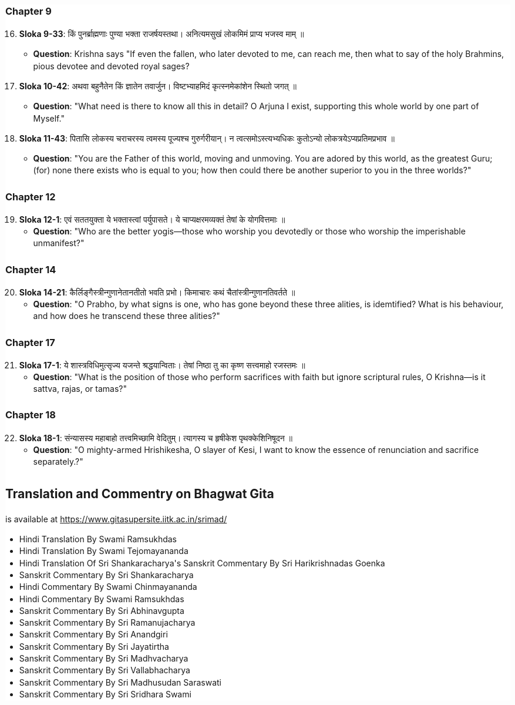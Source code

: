
### Chapter 9
16. **Sloka 9-33**: किं पुनर्ब्राह्मणाः पुण्या भक्ता राजर्षयस्तथा। अनित्यमसुखं लोकमिमं प्राप्य भजस्व माम् ॥  
    - **Question**: Krishna says "If even the fallen, who later devoted to me, can reach me, then what to say of the holy Brahmins, pious devotee and devoted royal sages?


17. **Sloka 10-42**: अथवा बहुनैतेन किं ज्ञातेन तवार्जुन। विष्टभ्याहमिदं कृत्स्नमेकांशेन स्थितो जगत् ॥  
    - **Question**: "What need is there to know all this in detail? O Arjuna I exist, supporting this whole world by one part of Myself."


18. **Sloka 11-43**: पितासि लोकस्य चराचरस्य त्वमस्य पूज्यश्च गुरुर्गरीयान्। न त्वत्समोऽस्त्यभ्यधिकः कुतोऽन्यो लोकत्रयेऽप्यप्रतिमप्रभाव ॥  
    - **Question**: "You are the Father of this world, moving and unmoving. You are adored by this world, as the greatest Guru; (for) none there exists who is equal to you; how then could there be another superior to you in the three worlds?"

### Chapter 12
19. **Sloka 12-1**: एवं सततयुक्ता ये भक्तास्त्वां पर्युपासते। ये चाप्यक्षरमव्यक्तं तेषां के योगवित्तमाः ॥  
    - **Question**: "Who are the better yogis—those who worship you devotedly or those who worship the imperishable unmanifest?"

### Chapter 14
20. **Sloka 14-21**: कैर्लिङ्गैस्त्रीन्गुणानेतानतीतो भवति प्रभो। किमाचारः कथं चैतांस्त्रीन्गुणानतिवर्तते ॥  
    - **Question**: "O Prabho, by what signs is one, who has gone beyond these three alities, is idemtified? What is his behaviour, and how does he transcend these three alities?"

### Chapter 17
21. **Sloka 17-1**: ये शास्त्रविधिमुत्सृज्य यजन्ते श्रद्धयान्विताः। तेषां निष्ठा तु का कृष्ण सत्त्वमाहो रजस्तमः ॥  
    - **Question**: "What is the position of those who perform sacrifices with faith but ignore scriptural rules, O Krishna—is it sattva, rajas, or tamas?"

### Chapter 18
22. **Sloka 18-1**: संन्यासस्य महाबाहो तत्त्वमिच्छामि वेदितुम्। त्यागस्य च हृषीकेश पृथक्केशिनिषूदन ॥  
    - **Question**: "O mighty-armed Hrishikesha, O slayer of Kesi, I want to know the essence of renunciation and sacrifice separately.?"






## Translation and Commentry on Bhagwat Gita
is available at https://www.gitasupersite.iitk.ac.in/srimad/

- Hindi Translation By Swami Ramsukhdas
- Hindi Translation By Swami Tejomayananda
- Hindi Translation Of Sri Shankaracharya's Sanskrit Commentary By Sri Harikrishnadas Goenka
- Sanskrit Commentary By Sri Shankaracharya
- Hindi Commentary By Swami Chinmayananda
- Hindi Commentary By Swami Ramsukhdas
- Sanskrit Commentary By Sri Abhinavgupta
- Sanskrit Commentary By Sri Ramanujacharya
- Sanskrit Commentary By Sri Anandgiri
- Sanskrit Commentary By Sri Jayatirtha
- Sanskrit Commentary By Sri Madhvacharya
- Sanskrit Commentary By Sri Vallabhacharya
- Sanskrit Commentary By Sri Madhusudan Saraswati
- Sanskrit Commentary By Sri Sridhara Swami